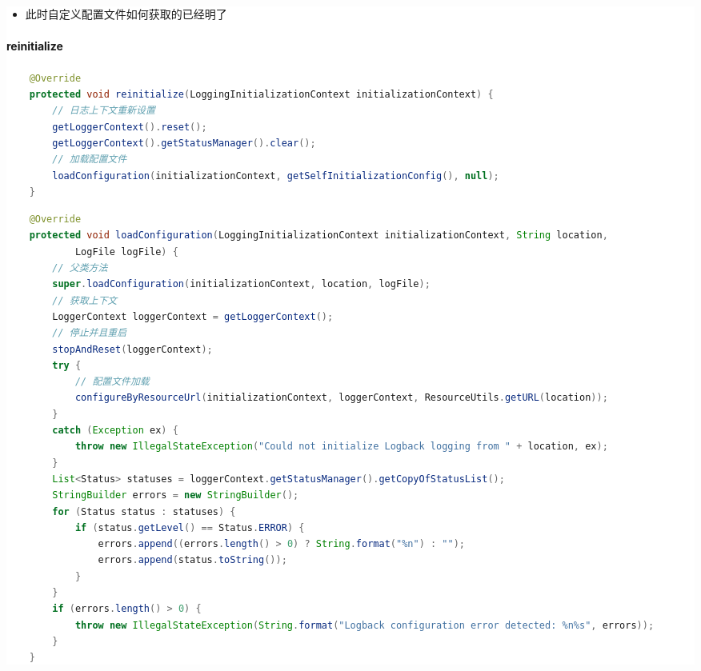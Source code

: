 - 此时自定义配置文件如何获取的已经明了



#### reinitialize

```JAVA
	@Override
	protected void reinitialize(LoggingInitializationContext initializationContext) {
		// 日志上下文重新设置
		getLoggerContext().reset();
		getLoggerContext().getStatusManager().clear();
		// 加载配置文件
		loadConfiguration(initializationContext, getSelfInitializationConfig(), null);
	}

```



```JAVA
	@Override
	protected void loadConfiguration(LoggingInitializationContext initializationContext, String location,
			LogFile logFile) {
	    // 父类方法
		super.loadConfiguration(initializationContext, location, logFile);
		// 获取上下文
		LoggerContext loggerContext = getLoggerContext();
		// 停止并且重启
		stopAndReset(loggerContext);
		try {
		    // 配置文件加载
			configureByResourceUrl(initializationContext, loggerContext, ResourceUtils.getURL(location));
		}
		catch (Exception ex) {
			throw new IllegalStateException("Could not initialize Logback logging from " + location, ex);
		}
		List<Status> statuses = loggerContext.getStatusManager().getCopyOfStatusList();
		StringBuilder errors = new StringBuilder();
		for (Status status : statuses) {
			if (status.getLevel() == Status.ERROR) {
				errors.append((errors.length() > 0) ? String.format("%n") : "");
				errors.append(status.toString());
			}
		}
		if (errors.length() > 0) {
			throw new IllegalStateException(String.format("Logback configuration error detected: %n%s", errors));
		}
	}

```
